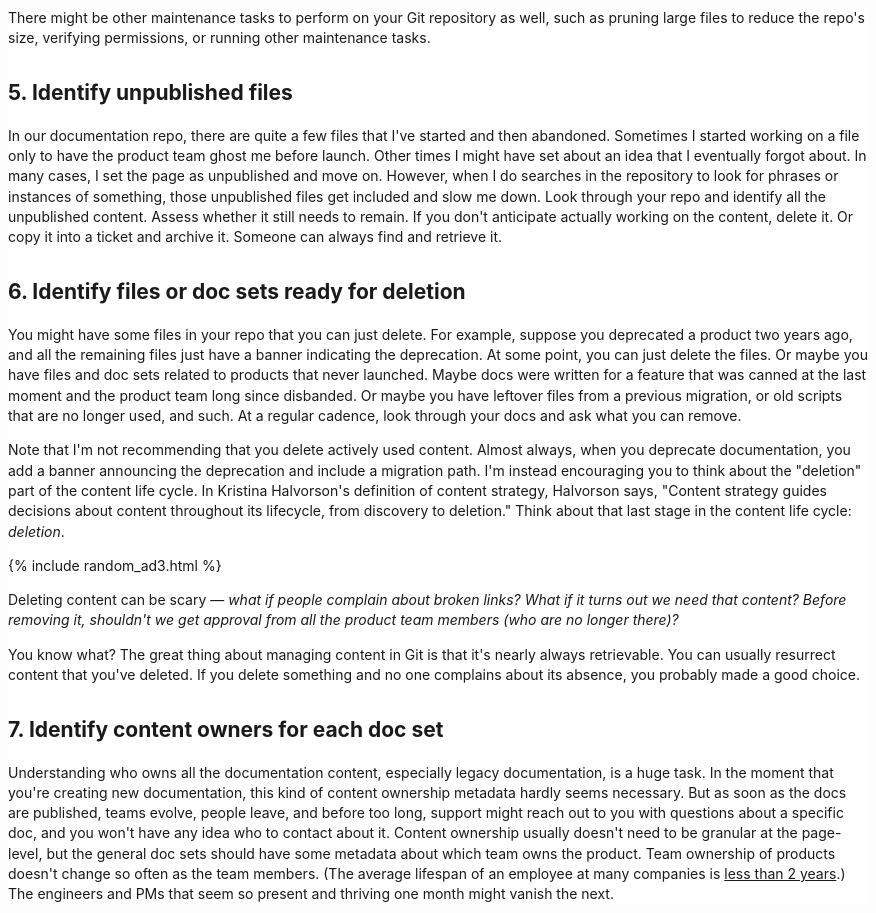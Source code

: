 There might be other maintenance tasks to perform on your Git repository as well, such as pruning large files to reduce the repo's size, verifying permissions, or running other maintenance tasks.

## 5. Identify unpublished files

In our documentation repo, there are quite a few files that I've started and then abandoned. Sometimes I started working on a file only to have the product team ghost me before launch. Other times I might have set about an idea that I eventually forgot about. In many cases, I set the page as unpublished and move on. However, when I do searches in the repository to look for phrases or instances of something, those unpublished files get included and slow me down. Look through your repo and identify all the unpublished content. Assess whether it still needs to remain. If you don't anticipate actually working on the content, delete it. Or copy it into a ticket and archive it. Someone can always find and retrieve it.

## 6. Identify files or doc sets ready for deletion

You might have some files in your repo that you can just delete. For example, suppose you deprecated a product two years ago, and all the remaining files just have a banner indicating the deprecation. At some point, you can just delete the files. Or maybe you have files and doc sets related to products that never launched. Maybe docs were written for a feature that was canned at the last moment and the product team long since disbanded. Or maybe you have leftover files from a previous migration, or old scripts that are no longer used, and such. At a regular cadence, look through your docs and ask what you can remove.

Note that I'm not recommending that you delete actively used content. Almost always, when you deprecate documentation, you add a banner announcing the deprecation and include a migration path. I'm instead encouraging you to think about the "deletion" part of the content life cycle. In Kristina Halvorson's definition of content strategy, Halvorson says, "Content strategy guides decisions about content throughout its lifecycle, from discovery to deletion." Think about that last stage in the content life cycle: *deletion*.

{% include random_ad3.html %}

Deleting content can be scary &mdash; *what if people complain about broken links? What if it turns out we need that content? Before removing it, shouldn't we get approval from all the product team members (who are no longer there)?*

You know what? The great thing about managing content in Git is that it's nearly always retrievable. You can usually resurrect content that you've deleted. If you delete something and no one complains about its absence, you probably made a good choice.

## 7. Identify content owners for each doc set

Understanding who owns all the documentation content, especially legacy documentation, is a huge task. In the moment that you're creating new documentation, this kind of content ownership metadata hardly seems necessary. But as soon as the docs are published, teams evolve, people leave, and before too long, support might reach out to you with questions about a specific doc, and you won't have any idea who to contact about it. Content ownership usually doesn't need to be granular at the page-level, but the general doc sets should have some metadata about which team owns the product. Team ownership of products doesn't change so often as the team members. (The average lifespan of an employee at many companies is [less than 2 years](https://www.businessinsider.com/employee-retention-rate-top-tech-companies-2017-8).) The engineers and PMs that seem so present and thriving one month might vanish the next.

